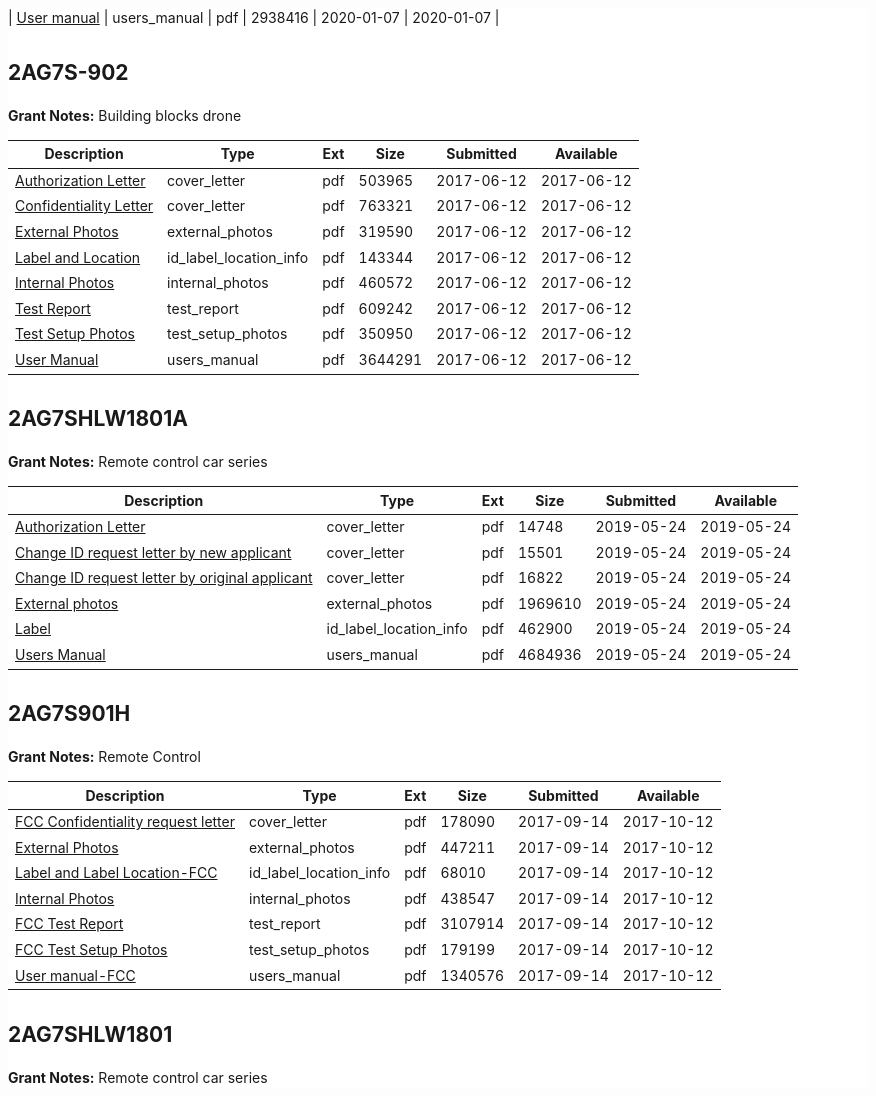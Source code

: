 | [User manual](2AG7S-Q72/fbf91f7e76df49b47be0bb97e7e1aabd/4579414.pdf) | users_manual | pdf | 2938416 | 2020-01-07 | 2020-01-07 |
## 2AG7S-902
**Grant Notes:** Building blocks drone

| Description | Type | Ext | Size | Submitted | Available |
| ----------- | ---- | --- | ---- | --------- | --------- |
| [Authorization Letter](2AG7S-902/4aa26889a82194f02494812927cbc2a1/3422983.pdf) | cover_letter | pdf | 503965 | 2017-06-12 | 2017-06-12 |
| [Confidentiality Letter](2AG7S-902/4aa26889a82194f02494812927cbc2a1/3422984.pdf) | cover_letter | pdf | 763321 | 2017-06-12 | 2017-06-12 |
| [External Photos](2AG7S-902/4aa26889a82194f02494812927cbc2a1/3422979.pdf) | external_photos | pdf | 319590 | 2017-06-12 | 2017-06-12 |
| [Label and Location](2AG7S-902/4aa26889a82194f02494812927cbc2a1/3422985.pdf) | id_label_location_info | pdf | 143344 | 2017-06-12 | 2017-06-12 |
| [Internal Photos](2AG7S-902/4aa26889a82194f02494812927cbc2a1/3422980.pdf) | internal_photos | pdf | 460572 | 2017-06-12 | 2017-06-12 |
| [Test Report](2AG7S-902/4aa26889a82194f02494812927cbc2a1/3422986.pdf) | test_report | pdf | 609242 | 2017-06-12 | 2017-06-12 |
| [Test Setup Photos](2AG7S-902/4aa26889a82194f02494812927cbc2a1/3422981.pdf) | test_setup_photos | pdf | 350950 | 2017-06-12 | 2017-06-12 |
| [User Manual](2AG7S-902/4aa26889a82194f02494812927cbc2a1/3422982.pdf) | users_manual | pdf | 3644291 | 2017-06-12 | 2017-06-12 |
## 2AG7SHLW1801A
**Grant Notes:** Remote control car series

| Description | Type | Ext | Size | Submitted | Available |
| ----------- | ---- | --- | ---- | --------- | --------- |
| [Authorization Letter](2AG7SHLW1801A/09958c902809dc0758bee6c01563200b/4292918.pdf) | cover_letter | pdf | 14748 | 2019-05-24 | 2019-05-24 |
| [Change ID request letter by new applicant](2AG7SHLW1801A/09958c902809dc0758bee6c01563200b/4292919.pdf) | cover_letter | pdf | 15501 | 2019-05-24 | 2019-05-24 |
| [Change ID request letter by original applicant](2AG7SHLW1801A/09958c902809dc0758bee6c01563200b/4292920.pdf) | cover_letter | pdf | 16822 | 2019-05-24 | 2019-05-24 |
| [External photos](2AG7SHLW1801A/09958c902809dc0758bee6c01563200b/4292923.pdf) | external_photos | pdf | 1969610 | 2019-05-24 | 2019-05-24 |
| [Label](2AG7SHLW1801A/09958c902809dc0758bee6c01563200b/4292922.pdf) | id_label_location_info | pdf | 462900 | 2019-05-24 | 2019-05-24 |
| [Users Manual](2AG7SHLW1801A/09958c902809dc0758bee6c01563200b/4292921.pdf) | users_manual | pdf | 4684936 | 2019-05-24 | 2019-05-24 |
## 2AG7S901H
**Grant Notes:** Remote Control

| Description | Type | Ext | Size | Submitted | Available |
| ----------- | ---- | --- | ---- | --------- | --------- |
| [FCC Confidentiality request letter](2AG7S901H/b2ff28c9fec83fa264af50e60d0ccfd8/3562479.pdf) | cover_letter | pdf | 178090 | 2017-09-14 | 2017-10-12 |
| [External Photos](2AG7S901H/b2ff28c9fec83fa264af50e60d0ccfd8/3562478.pdf) | external_photos | pdf | 447211 | 2017-09-14 | 2017-10-12 |
| [Label and Label Location-FCC](2AG7S901H/b2ff28c9fec83fa264af50e60d0ccfd8/3562482.pdf) | id_label_location_info | pdf | 68010 | 2017-09-14 | 2017-10-12 |
| [Internal Photos](2AG7S901H/b2ff28c9fec83fa264af50e60d0ccfd8/3562481.pdf) | internal_photos | pdf | 438547 | 2017-09-14 | 2017-10-12 |
| [FCC Test Report](2AG7S901H/b2ff28c9fec83fa264af50e60d0ccfd8/3562483.pdf) | test_report | pdf | 3107914 | 2017-09-14 | 2017-10-12 |
| [FCC Test Setup Photos](2AG7S901H/b2ff28c9fec83fa264af50e60d0ccfd8/3562480.pdf) | test_setup_photos | pdf | 179199 | 2017-09-14 | 2017-10-12 |
| [User manual-FCC](2AG7S901H/b2ff28c9fec83fa264af50e60d0ccfd8/3562486.pdf) | users_manual | pdf | 1340576 | 2017-09-14 | 2017-10-12 |
## 2AG7SHLW1801
**Grant Notes:** Remote control car series
